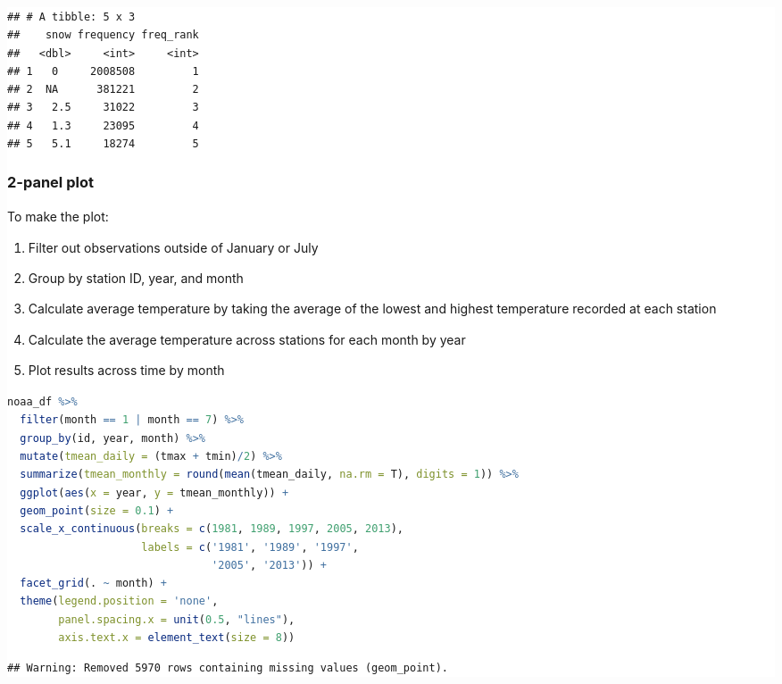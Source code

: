     ## # A tibble: 5 x 3
    ##    snow frequency freq_rank
    ##   <dbl>     <int>     <int>
    ## 1   0     2008508         1
    ## 2  NA      381221         2
    ## 3   2.5     31022         3
    ## 4   1.3     23095         4
    ## 5   5.1     18274         5

### 2-panel plot

To make the plot:

1.  Filter out observations outside of January or July

2.  Group by station ID, year, and month

3.  Calculate average temperature by taking the average of the lowest and highest temperature recorded at each station

4.  Calculate the average temperature across stations for each month by year

5.  Plot results across time by month

``` r
noaa_df %>% 
  filter(month == 1 | month == 7) %>% 
  group_by(id, year, month) %>% 
  mutate(tmean_daily = (tmax + tmin)/2) %>% 
  summarize(tmean_monthly = round(mean(tmean_daily, na.rm = T), digits = 1)) %>% 
  ggplot(aes(x = year, y = tmean_monthly)) +
  geom_point(size = 0.1) +
  scale_x_continuous(breaks = c(1981, 1989, 1997, 2005, 2013),
                     labels = c('1981', '1989', '1997', 
                                '2005', '2013')) +
  facet_grid(. ~ month) +
  theme(legend.position = 'none',
        panel.spacing.x = unit(0.5, "lines"),
        axis.text.x = element_text(size = 8))
```

    ## Warning: Removed 5970 rows containing missing values (geom_point).
